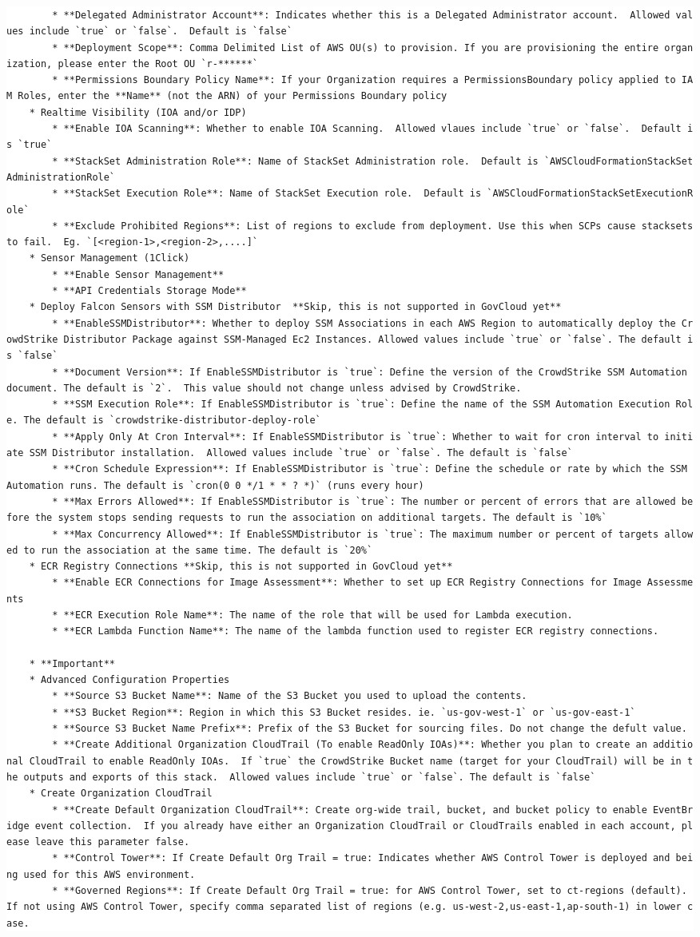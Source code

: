             * **Delegated Administrator Account**: Indicates whether this is a Delegated Administrator account.  Allowed values include `true` or `false`.  Default is `false`
            * **Deployment Scope**: Comma Delimited List of AWS OU(s) to provision. If you are provisioning the entire organization, please enter the Root OU `r-******`
            * **Permissions Boundary Policy Name**: If your Organization requires a PermissionsBoundary policy applied to IAM Roles, enter the **Name** (not the ARN) of your Permissions Boundary policy
        * Realtime Visibility (IOA and/or IDP)
            * **Enable IOA Scanning**: Whether to enable IOA Scanning.  Allowed vlaues include `true` or `false`.  Default is `true`
            * **StackSet Administration Role**: Name of StackSet Administration role.  Default is `AWSCloudFormationStackSetAdministrationRole`
            * **StackSet Execution Role**: Name of StackSet Execution role.  Default is `AWSCloudFormationStackSetExecutionRole`
            * **Exclude Prohibited Regions**: List of regions to exclude from deployment. Use this when SCPs cause stacksets to fail.  Eg. `[<region-1>,<region-2>,....]`
        * Sensor Management (1Click)
            * **Enable Sensor Management**
            * **API Credentials Storage Mode**
        * Deploy Falcon Sensors with SSM Distributor  **Skip, this is not supported in GovCloud yet**
            * **EnableSSMDistributor**: Whether to deploy SSM Associations in each AWS Region to automatically deploy the CrowdStrike Distributor Package against SSM-Managed Ec2 Instances. Allowed values include `true` or `false`. The default is `false`
            * **Document Version**: If EnableSSMDistributor is `true`: Define the version of the CrowdStrike SSM Automation document. The default is `2`.  This value should not change unless advised by CrowdStrike.
            * **SSM Execution Role**: If EnableSSMDistributor is `true`: Define the name of the SSM Automation Execution Role. The default is `crowdstrike-distributor-deploy-role`
            * **Apply Only At Cron Interval**: If EnableSSMDistributor is `true`: Whether to wait for cron interval to initiate SSM Distributor installation.  Allowed values include `true` or `false`. The default is `false`
            * **Cron Schedule Expression**: If EnableSSMDistributor is `true`: Define the schedule or rate by which the SSM Automation runs. The default is `cron(0 0 */1 * * ? *)` (runs every hour)
            * **Max Errors Allowed**: If EnableSSMDistributor is `true`: The number or percent of errors that are allowed before the system stops sending requests to run the association on additional targets. The default is `10%`
            * **Max Concurrency Allowed**: If EnableSSMDistributor is `true`: The maximum number or percent of targets allowed to run the association at the same time. The default is `20%`
        * ECR Registry Connections **Skip, this is not supported in GovCloud yet**
            * **Enable ECR Connections for Image Assessment**: Whether to set up ECR Registry Connections for Image Assessments
            * **ECR Execution Role Name**: The name of the role that will be used for Lambda execution.
            * **ECR Lambda Function Name**: The name of the lambda function used to register ECR registry connections.

        * **Important**
        * Advanced Configuration Properties
            * **Source S3 Bucket Name**: Name of the S3 Bucket you used to upload the contents.
            * **S3 Bucket Region**: Region in which this S3 Bucket resides. ie. `us-gov-west-1` or `us-gov-east-1`
            * **Source S3 Bucket Name Prefix**: Prefix of the S3 Bucket for sourcing files. Do not change the defult value.
            * **Create Additional Organization CloudTrail (To enable ReadOnly IOAs)**: Whether you plan to create an additional CloudTrail to enable ReadOnly IOAs.  If `true` the CrowdStrike Bucket name (target for your CloudTrail) will be in the outputs and exports of this stack.  Allowed values include `true` or `false`. The default is `false`
        * Create Organization CloudTrail
            * **Create Default Organization CloudTrail**: Create org-wide trail, bucket, and bucket policy to enable EventBridge event collection.  If you already have either an Organization CloudTrail or CloudTrails enabled in each account, please leave this parameter false.
            * **Control Tower**: If Create Default Org Trail = true: Indicates whether AWS Control Tower is deployed and being used for this AWS environment.
            * **Governed Regions**: If Create Default Org Trail = true: for AWS Control Tower, set to ct-regions (default).  If not using AWS Control Tower, specify comma separated list of regions (e.g. us-west-2,us-east-1,ap-south-1) in lower case.